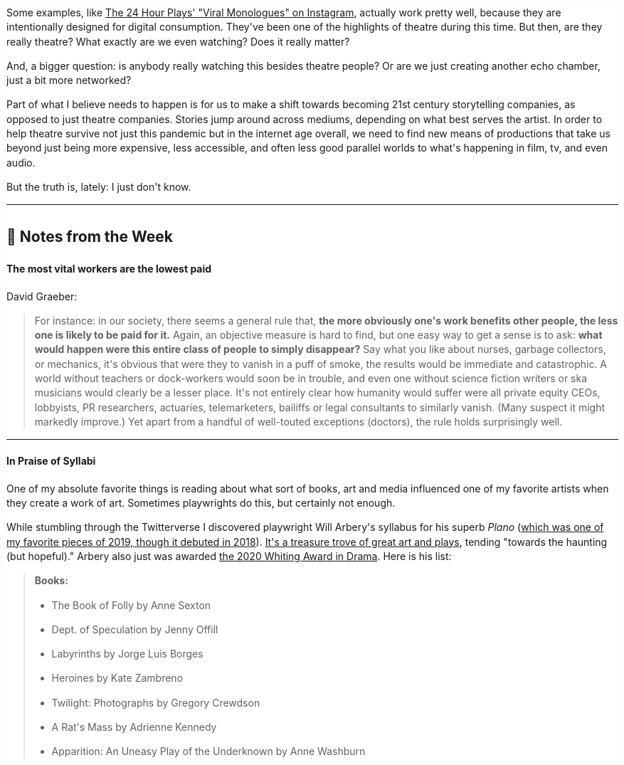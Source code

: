 Some examples, like [The 24 Hour Plays' "Viral Monologues" on Instagram](https://www.instagram.com/24hourplays/), actually work pretty well, because they are intentionally designed for digital consumption. They've been one of the highlights of theatre during this time. But then, are they really theatre? What exactly are we even watching? Does it really matter?

And, a bigger question: is anybody really watching this besides theatre people? Or are we just creating another echo chamber, just a bit more networked?

Part of what I believe needs to happen is for us to make a shift towards becoming 21st century storytelling companies, as opposed to just theatre companies. Stories jump around across mediums, depending on what best serves the artist. In order to help theatre survive not just this pandemic but in the internet age overall, we need to find new means of productions that take us beyond just being more expensive, less accessible, and often less good parallel worlds to what's happening in film, tv, and even audio.

But the truth is, lately: I just don't know.

---

## 📝 Notes from the Week

#### The most vital workers are the lowest paid

David Graeber:

> For instance: in our society, there seems a general rule that, **the more obviously one's work benefits other people, the less one is likely to be paid for it.** Again, an objective measure is hard to find, but one easy way to get a sense is to ask: **what would happen were this entire class of people to simply disappear?** Say what you like about nurses, garbage collectors, or mechanics, it's obvious that were they to vanish in a puff of smoke, the results would be immediate and catastrophic. A world without teachers or dock-workers would soon be in trouble, and even one without science fiction writers or ska musicians would clearly be a lesser place. It's not entirely clear how humanity would suffer were all private equity CEOs, lobbyists, PR researchers, actuaries, telemarketers, bailiffs or legal consultants to similarly vanish. (Many suspect it might markedly improve.) Yet apart from a handful of well-touted exceptions (doctors), the rule holds surprisingly well.

---

#### In Praise of Syllabi

One of my absolute favorite things is reading about what sort of books, art and media influenced one of my favorite artists when they create a work of art. Sometimes playwrights do this, but certainly not enough.

While stumbling through the Twitterverse I discovered playwright Will Arbery's syllabus for his superb _Plano_ ([which was one of my favorite pieces of 2019, though it debuted in 2018](https://guscuddy.substack.com/p/the-curtain-34-the-decade-in-review)). [It's a treasure trove of great art and plays](https://twitter.com/willarbery/status/1014267504867278850), tending "towards the haunting (but hopeful)." Arbery also just was awarded [the 2020 Whiting Award in Drama](https://www.whiting.org/writers/awards/current-winners). Here is his list:

> **Books:**
> 
> *   The Book of Folly by Anne Sexton
>     
> *   Dept​.​ of ​S​peculation​ by​ Jenny ​Offill ​
>     
> *   Labyrinths ​by​ Jorge Luis ​B​orges
>     
> *   Heroines ​by ​​​Kate ​Z​ambreno
>     
> *   Twilight: Photographs by Gregory Crewdson
>     
> *   A Rat's Mass by ​Adrienne Kennedy
>     
> *   Apparition: An Uneasy Play of the Underknown by Anne Washburn
>     